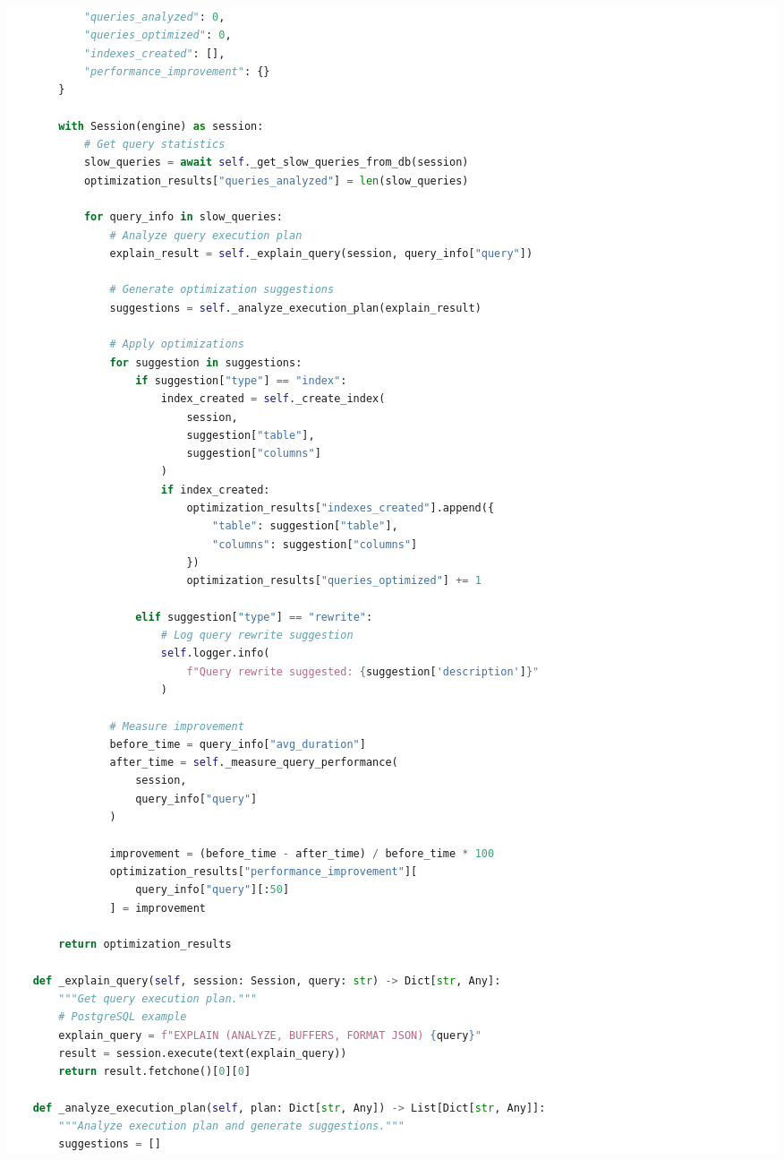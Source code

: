 ```python
            "queries_analyzed": 0,
            "queries_optimized": 0,
            "indexes_created": [],
            "performance_improvement": {}
        }
        
        with Session(engine) as session:
            # Get query statistics
            slow_queries = await self._get_slow_queries_from_db(session)
            optimization_results["queries_analyzed"] = len(slow_queries)
            
            for query_info in slow_queries:
                # Analyze query execution plan
                explain_result = self._explain_query(session, query_info["query"])
                
                # Generate optimization suggestions
                suggestions = self._analyze_execution_plan(explain_result)
                
                # Apply optimizations
                for suggestion in suggestions:
                    if suggestion["type"] == "index":
                        index_created = self._create_index(
                            session,
                            suggestion["table"],
                            suggestion["columns"]
                        )
                        if index_created:
                            optimization_results["indexes_created"].append({
                                "table": suggestion["table"],
                                "columns": suggestion["columns"]
                            })
                            optimization_results["queries_optimized"] += 1
                    
                    elif suggestion["type"] == "rewrite":
                        # Log query rewrite suggestion
                        self.logger.info(
                            f"Query rewrite suggested: {suggestion['description']}"
                        )
                
                # Measure improvement
                before_time = query_info["avg_duration"]
                after_time = self._measure_query_performance(
                    session,
                    query_info["query"]
                )
                
                improvement = (before_time - after_time) / before_time * 100
                optimization_results["performance_improvement"][
                    query_info["query"][:50]
                ] = improvement
        
        return optimization_results
    
    def _explain_query(self, session: Session, query: str) -> Dict[str, Any]:
        """Get query execution plan."""
        # PostgreSQL example
        explain_query = f"EXPLAIN (ANALYZE, BUFFERS, FORMAT JSON) {query}"
        result = session.execute(text(explain_query))
        return result.fetchone()[0][0]
    
    def _analyze_execution_plan(self, plan: Dict[str, Any]) -> List[Dict[str, Any]]:
        """Analyze execution plan and generate suggestions."""
        suggestions = []
```